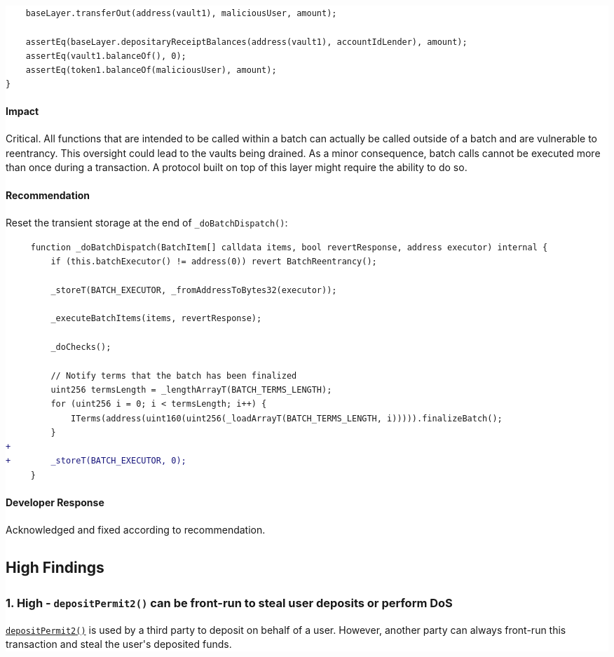 ```solidity
    baseLayer.transferOut(address(vault1), maliciousUser, amount);

    assertEq(baseLayer.depositaryReceiptBalances(address(vault1), accountIdLender), amount);
    assertEq(vault1.balanceOf(), 0);
    assertEq(token1.balanceOf(maliciousUser), amount);
}
```

#### Impact

Critical. All functions that are intended to be called within a batch can actually be called outside of a batch and are vulnerable to reentrancy. This oversight could lead to the vaults being drained. As a minor consequence, batch calls cannot be executed more than once during a transaction. A protocol built on top of this layer might require the ability to do so.

#### Recommendation

Reset the transient storage at the end of `_doBatchDispatch()`:

```diff
     function _doBatchDispatch(BatchItem[] calldata items, bool revertResponse, address executor) internal {
         if (this.batchExecutor() != address(0)) revert BatchReentrancy();

         _storeT(BATCH_EXECUTOR, _fromAddressToBytes32(executor));

         _executeBatchItems(items, revertResponse);

         _doChecks();

         // Notify terms that the batch has been finalized
         uint256 termsLength = _lengthArrayT(BATCH_TERMS_LENGTH);
         for (uint256 i = 0; i < termsLength; i++) {
             ITerms(address(uint160(uint256(_loadArrayT(BATCH_TERMS_LENGTH, i))))).finalizeBatch();
         }
+
+        _storeT(BATCH_EXECUTOR, 0);
     }
```

#### Developer Response

Acknowledged and fixed according to recommendation.

## High Findings

### 1. High - `depositPermit2()` can be front-run to steal user deposits or perform DoS

[`depositPermit2()`](https://github.com/JRFin/jrf-base-layer/blob/a16d9231fb3c2d1754da378455ba0cfe2d7df111/contracts/vaults/patterns/ERC20VaultPattern.sol#L59-L74) is used by a third party to deposit on behalf of a user. However, another party can always front-run this transaction and steal the user's deposited funds.
